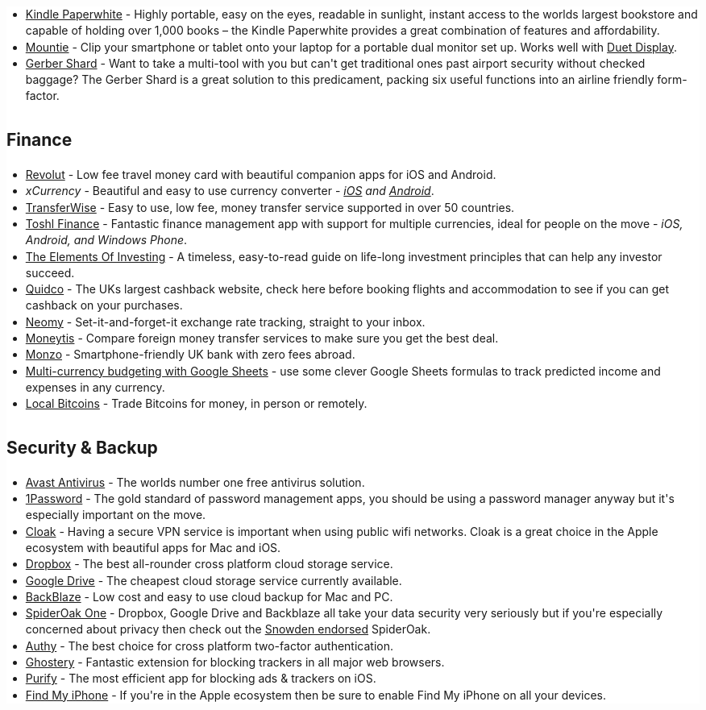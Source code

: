 - [Kindle Paperwhite](https://www.amazon.com/Kindle-Paperwhite-Ereader/dp/B00AWH595M) - Highly portable, easy on the eyes, readable in sunlight, instant access to the worlds largest bookstore and capable of holding over 1,000 books – the Kindle Paperwhite provides a great combination of features and affordability.
- [Mountie](https://tenonedesign.com/mountie.php) - Clip your smartphone or tablet onto your laptop for a portable dual monitor set up. Works well with
[Duet Display](https://duetdisplay.com).
- [Gerber Shard](http://www.gerbergear.com/Activity/Everyday/Tools/Shard-Keychain-Tool_22-01769) - Want to take a multi-tool with you but can't get traditional ones past airport security without checked baggage? The Gerber Shard is a great solution to this predicament, packing six useful functions into an airline friendly form-factor.

## Finance
- [Revolut](https://revolut.com) - Low fee travel money card with beautiful companion apps for iOS and Android.
- *xCurrency* - Beautiful and easy to use currency converter - _[iOS](https://itunes.apple.com/us/app/xcurrency-simple-currency/id851033695?mt=8) and [Android](https://play.google.com/store/apps/details?id=com.tratao.xcurrency&hl=en)_.
- [TransferWise](http://transferwise.com) - Easy to use, low fee, money transfer service supported in over 50 countries.
- [Toshl Finance](http://toshl.com) - Fantastic finance management app with support for multiple currencies, ideal for people on the move - _iOS, Android, and Windows Phone_.
- [The Elements Of Investing](http://goodreads.com/book/show/6743598-the-elements-of-investing) - A timeless, easy-to-read guide on life-long investment principles that can help any investor succeed.
- [Quidco](http://quidco.com) - The UKs largest cashback website, check here before booking flights and accommodation to see if you can get cashback on your purchases.
- [Neomy](https://neomy.io) - Set-it-and-forget-it exchange rate tracking, straight to your inbox.
- [Moneytis](https://moneytis.com) - Compare foreign money transfer services to make sure you get the best deal.
- [Monzo](https://monzo.com) - Smartphone-friendly UK bank with zero fees abroad.
- [Multi-currency budgeting with Google Sheets](https://medium.com/@richdecibels/multi-currency-budgeting-for-digital-nomads-68da7687e3d1) - use some clever Google Sheets formulas to track predicted income and expenses in any currency.
- [Local Bitcoins](https://localbitcoins.com/) - Trade Bitcoins for money, in person or remotely.

## Security & Backup
- [Avast Antivirus](https://avast.com) - The worlds number one free antivirus solution.
- [1Password](https://1password.com) - The gold standard of password management apps, you should be using a password manager anyway but it's especially important on the move.
- [Cloak](https://getcloak.com) - Having a secure VPN service is important when using public wifi networks. Cloak is a great choice in the Apple ecosystem with beautiful apps for Mac and iOS.
- [Dropbox](https://dropbox.com) - The best all-rounder cross platform cloud storage service.
- [Google Drive](https://drive.google.com) - The cheapest cloud storage service currently available.
- [BackBlaze](https://backblaze.com) - Low cost and easy to use cloud backup for Mac and PC.
- [SpiderOak One](https://spideroak.com/solutions/spideroak-one) - Dropbox, Google Drive and Backblaze all take your data security very seriously but if you're especially concerned about privacy then check out the [Snowden endorsed](https://www.theguardian.com/technology/2014/jul/17/edward-snowden-dropbox-privacy-spideroak) SpiderOak.
- [Authy](https://authy.com) - The best choice for cross platform two-factor authentication.
- [Ghostery](https://ghostery.com/our-solutions/ghostery-browser-extension/) - Fantastic extension for blocking trackers in all major web browsers.
- [Purify](https://purify-app.com) - The most efficient app for blocking ads & trackers on iOS.
- [Find My iPhone](https://apple.com/icloud/find-my-iphone.html) - If you're in the Apple ecosystem then be sure to enable Find My iPhone on all your devices.
